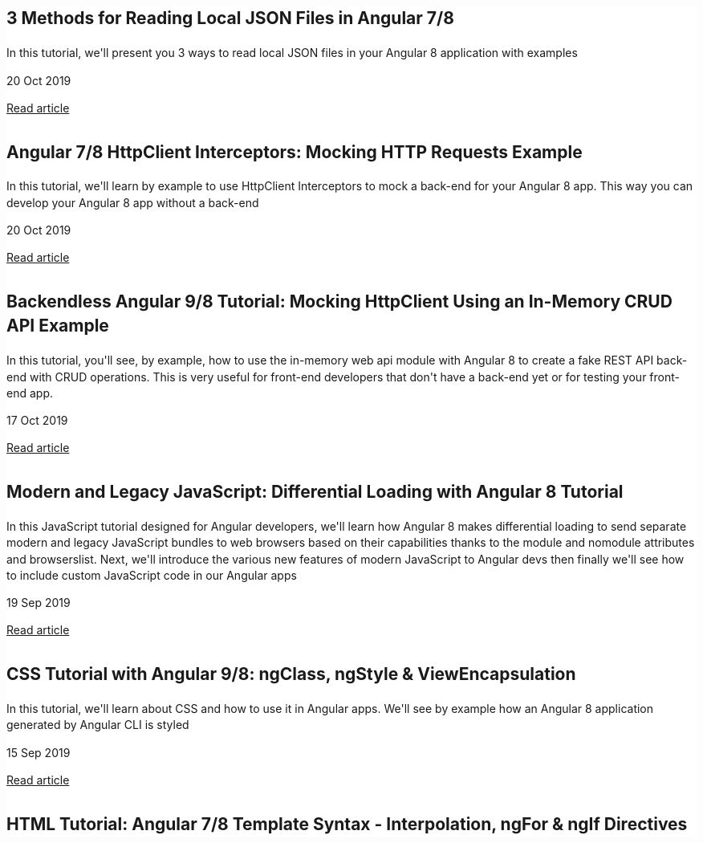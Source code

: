 ## 3 Methods for Reading Local JSON Files in Angular 7/8

In this tutorial, we'll present you 3 ways to read local JSON files in your Angular 8 application with examples

20 Oct 2019

[Read article](https://www.techiediaries.com/angular-local-json-files/)

## Angular 7/8 HttpClient Interceptors: Mocking HTTP Requests Example

In this tutorial, we'll learn by example to use HttpClient Interceptors to mock a back-end for your Angular 8 app. This way you can develop your Angular 8 app without a back-end

20 Oct 2019

[Read article](https://www.techiediaries.com/angular-interceptors-mock-http-requests-example/)

## Backendless Angular 9/8 Tutorial: Mocking HttpClient Using an In-Memory CRUD API Example

In this tutorial, you'll see, by example, how to use the in-memory web api module with Angular 8 to create a fake REST API back-end with CRUD operations. This is very useful for front-end developers that don't have a back-end yet or for testing your front-end app.

17 Oct 2019

[Read article](https://www.techiediaries.com/angular-inmemory-web-api/)

## Modern and Legacy JavaScript: Differential Loading with Angular 8 Tutorial

In this JavaScript tutorial designed for Angular developers, we'll learn how Angular 8 makes differential loading to send separate modern and legacy JavaScript bundles to web browsers based on their capabilities thanks to the module and nomodule attributes and browserslist. Next, we'll introduce the various new features of modern JavaScript to Angular devs then finally we'll see how to include custom JavaScript code in our Angular apps

19 Sep 2019

[Read article](https://www.techiediaries.com/javascript-tutorial-and-example/)

## CSS Tutorial with Angular 9/8: ngClass, ngStyle & ViewEncapsulation

In this tutorial, we'll learn about CSS and how to use it in Angular apps. We'll see by example how an Angular 8 application generated by Angular CLI is styled

15 Sep 2019

[Read article](https://www.techiediaries.com/css-tutorial/)

## HTML Tutorial: Angular 7/8 Template Syntax - Interpolation, ngFor & ngIf Directives
